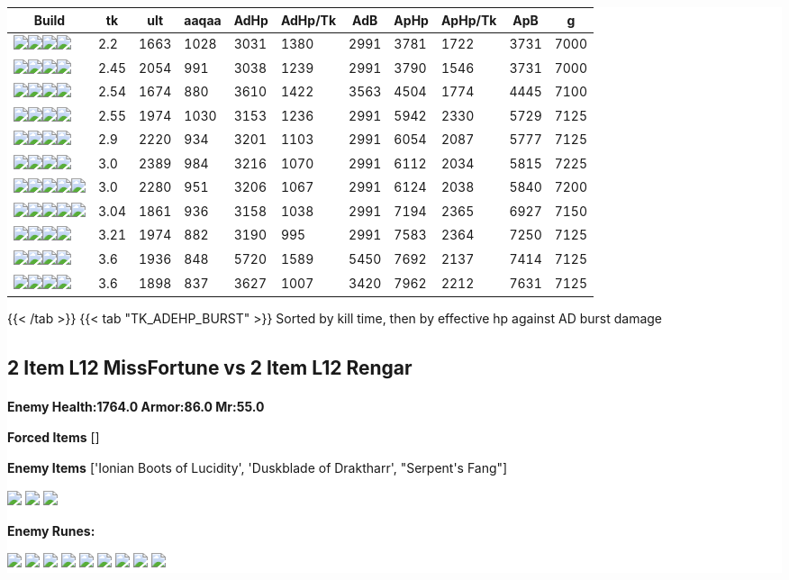 



 Build |tk|ult|aaqaa|AdHp|AdHp/Tk|AdB|ApHp|ApHp/Tk|ApB|g
-|-|-|-|-|-|-|-|-|-|-
![](/item/6672.png)![](/item/3091.png)![](/item/1055.png)![](/item/1036.png)|2.2|1663|1028|3031|1380|2991|3781|1722|3731|7000
![](/item/3091.png)![](/item/6676.png)![](/item/1055.png)![](/item/1036.png)|2.45|2054|991|3038|1239|2991|3790|1546|3731|7000
![](/item/3091.png)![](/item/3071.png)![](/item/1055.png)![](/item/1036.png)|2.54|1674|880|3610|1422|3563|4504|1774|4445|7100
![](/item/6672.png)![](/item/3156.png)![](/item/1055.png)![](/item/1037.png)|2.55|1974|1030|3153|1236|2991|5942|2330|5729|7125
![](/item/3156.png)![](/item/6696.png)![](/item/1055.png)![](/item/1037.png)|2.9|2220|934|3201|1103|2991|6054|2087|5777|7125
![](/item/3156.png)![](/item/3142.png)![](/item/1055.png)![](/item/1037.png)|3.0|2389|984|3216|1070|2991|6112|2034|5815|7225
![](/item/3156.png)![](/item/3179.png)![](/item/1055.png)![](/item/1038.png)![](/item/1036.png)|3.0|2280|951|3206|1067|2991|6124|2038|5840|7200
![](/item/3091.png)![](/item/3156.png)![](/item/1055.png)![](/item/1036.png)![](/item/1036.png)|3.04|1861|936|3158|1038|2991|7194|2365|6927|7150
![](/item/3156.png)![](/item/3139.png)![](/item/1055.png)![](/item/1037.png)|3.21|1974|882|3190|995|2991|7583|2364|7250|7125
![](/item/3156.png)![](/item/3026.png)![](/item/1055.png)![](/item/1037.png)|3.6|1936|848|5720|1589|5450|7692|2137|7414|7125
![](/item/3156.png)![](/item/6035.png)![](/item/1055.png)![](/item/1037.png)|3.6|1898|837|3627|1007|3420|7962|2212|7631|7125
{{< /tab >}}
{{< tab "TK_ADEHP_BURST" >}}
Sorted by kill time, then by effective hp against AD burst damage
## 2 Item L12 MissFortune vs 2 Item L12 Rengar

**Enemy Health:1764.0 Armor:86.0 Mr:55.0**


**Forced Items** []








**Enemy Items** ['Ionian Boots of Lucidity', 'Duskblade of Draktharr', "Serpent's Fang"]





![](/item/3158.png)
![](/item/6691.png)
![](/item/6695.png)



**Enemy Runes:**





![](/Styles/Inspiration/FirstStrike/FirstStrike.png)
![](/Styles/Inspiration/MagicalFootwear/MagicalFootwear.png)
![](/Styles/Inspiration/FuturesMarket/FuturesMarket.png)
![](/Styles/Inspiration/CosmicInsight/CosmicInsight.png)
![](/Styles/Domination/SuddenImpact/SuddenImpact.png)
![](/Styles/Domination/TreasureHunter/TreasureHunter.png)
![](/StatMods/StatModsAdaptiveForceIcon.png)
![](/StatMods/StatModsAdaptiveForceIcon.png)
![](/StatMods/StatModsArmorIcon.png)
